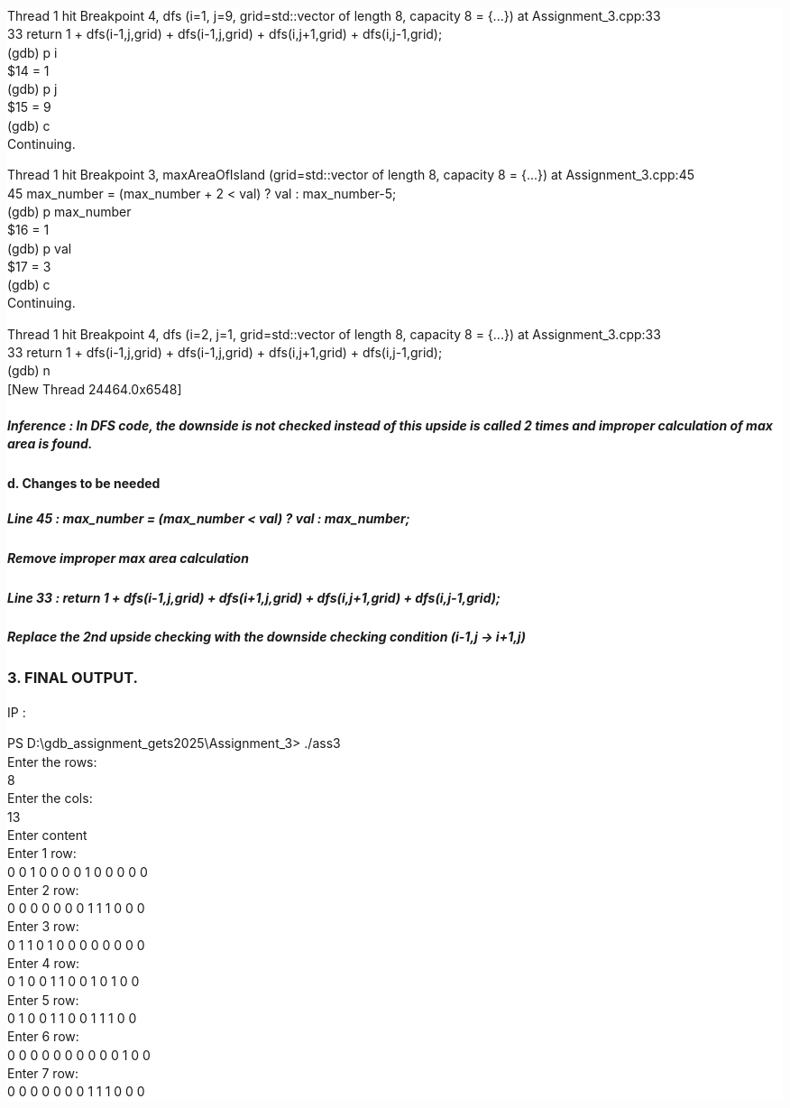 Thread 1 hit Breakpoint 4, dfs (i=1, j=9, grid=std::vector of length 8, capacity 8 = {...})
    at Assignment_3.cpp:33  
33          return 1 + dfs(i-1,j,grid) + dfs(i-1,j,grid) + dfs(i,j+1,grid) + dfs(i,j-1,grid);  
(gdb) p i  
$14 = 1  
(gdb) p j  
$15 = 9  
(gdb) c  
Continuing.  
  
Thread 1 hit Breakpoint 3, maxAreaOfIsland (grid=std::vector of length 8, capacity 8 = {...})
    at Assignment_3.cpp:45  
45                      max_number = (max_number + 2 < val) ? val : max_number-5;  
(gdb) p max_number  
$16 = 1  
(gdb) p val  
$17 = 3  
(gdb) c  
Continuing.  
  
Thread 1 hit Breakpoint 4, dfs (i=2, j=1, grid=std::vector of length 8, capacity 8 = {...})
    at Assignment_3.cpp:33  
33          return 1 + dfs(i-1,j,grid) + dfs(i-1,j,grid) + dfs(i,j+1,grid) + dfs(i,j-1,grid);  
(gdb) n  
[New Thread 24464.0x6548]  
  
##### Inference : In DFS code, the downside is not checked instead of this upside is called 2 times and  improper calculation of max area is found.
  
#### d. Changes to be needed
  
##### Line 45 : max_number = (max_number < val) ? val : max_number;
##### Remove improper max area calculation
  
##### Line 33 : return 1 + dfs(i-1,j,grid) + dfs(i+1,j,grid) + dfs(i,j+1,grid) + dfs(i,j-1,grid);
##### Replace the 2nd upside checking with the downside checking condition (i-1,j -> i+1,j)
  
### 3. FINAL OUTPUT.

IP :  
  
PS D:\gdb_assignment_gets2025\Assignment_3> ./ass3  
Enter the rows:  
8  
Enter the cols:  
13  
Enter content  
Enter 1 row:  
0 0 1 0 0 0 0 1 0 0 0 0 0  
Enter 2 row:  
0 0 0 0 0 0 0 1 1 1 0 0 0  
Enter 3 row:  
0 1 1 0 1 0 0 0 0 0 0 0 0  
Enter 4 row:  
0 1 0 0 1 1 0 0 1 0 1 0 0  
Enter 5 row:  
0 1 0 0 1 1 0 0 1 1 1 0 0  
Enter 6 row:  
0 0 0 0 0 0 0 0 0 0 1 0 0  
Enter 7 row:  
0 0 0 0 0 0 0 1 1 1 0 0 0  